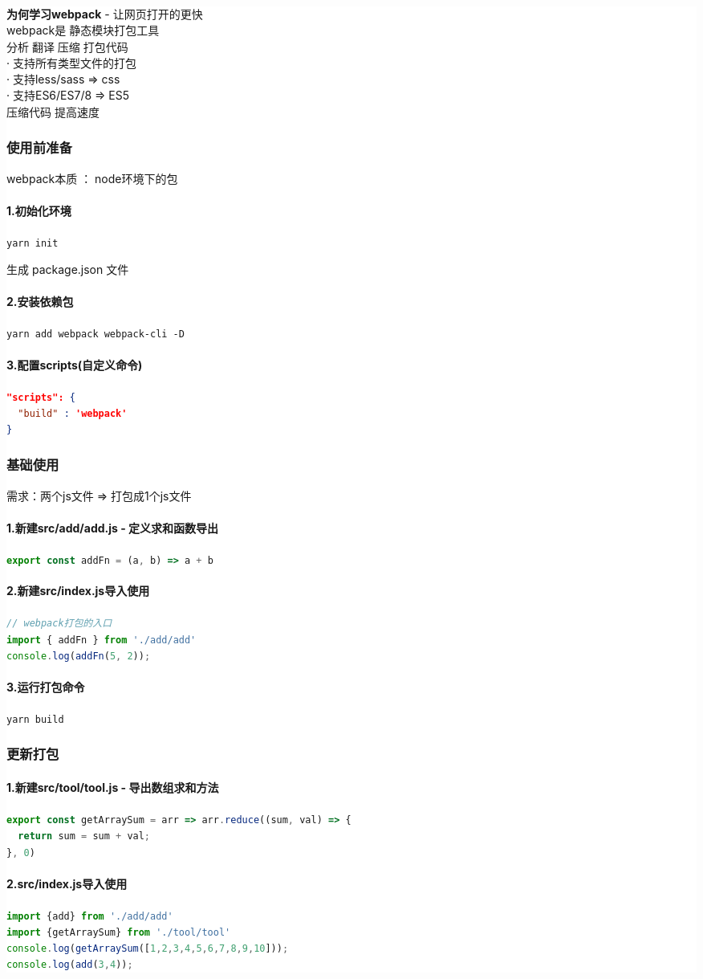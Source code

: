 **为何学习webpack** -  让网页打开的更快<br />webpack是 静态模块打包工具<br />分析 翻译 压缩 打包代码<br />· 支持所有类型文件的打包<br />· 支持less/sass  => css<br />· 支持ES6/ES7/8 => ES5<br />压缩代码 提高速度
<a name="frEfw"></a>
### 使用前准备
webpack本质  ： node环境下的包
<a name="WvLIt"></a>
#### 1.初始化环境 
```shell
yarn init
```
生成 package.json 文件
<a name="zRvyP"></a>
#### 2.安装依赖包
```shell
yarn add webpack webpack-cli -D
```
<a name="x2FkS"></a>
#### 3.配置scripts(自定义命令)
```json
"scripts": {
  "build" : 'webpack'
}
```
<a name="x9ZX4"></a>
### 基础使用
需求：两个js文件 => 打包成1个js文件
<a name="ubN7i"></a>
#### 1.新建src/add/add.js - 定义求和函数导出
```javascript
export const addFn = (a, b) => a + b
```
<a name="HGdXT"></a>
#### 2.新建src/index.js导入使用
```javascript
// webpack打包的入口
import { addFn } from './add/add'
console.log(addFn(5, 2));
```
<a name="IB8eR"></a>
#### 3.运行打包命令
```bash
yarn build
```
<a name="XX3eo"></a>
### 更新打包
<a name="axkoH"></a>
####  1.新建src/tool/tool.js - 导出数组求和方法 
```javascript
export const getArraySum = arr => arr.reduce((sum, val) => {
  return sum = sum + val;
}, 0)
```
<a name="maoHP"></a>
#### 2.src/index.js导入使用
```javascript
import {add} from './add/add'
import {getArraySum} from './tool/tool'
console.log(getArraySum([1,2,3,4,5,6,7,8,9,10]));
console.log(add(3,4));
```
<a name="g2Ycp"></a>